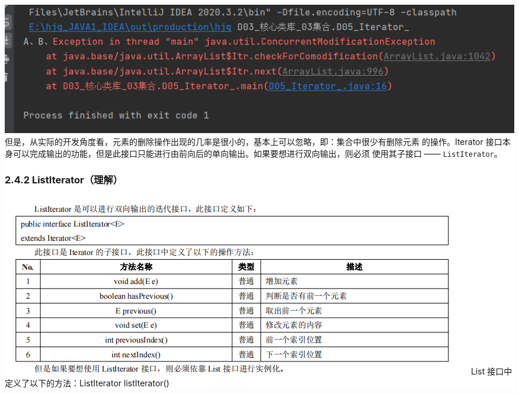 ![img_19.png](img_19.png)
但是，从实际的开发角度看，元素的删除操作出现的几率是很小的，基本上可以忽略，即：集合中很少有删除元素 的操作。Iterator 接口本身可以完成输出的功能，但是此接口只能进行由前向后的单向输出。如果要想进行双向输出，则必须 使用其子接口 —— `ListIterator`。
### 2.4.2 ListIterator（理解）
![img_20.png](img_20.png)
List 接口中定义了以下的方法：ListIterator<E> listIterator()
